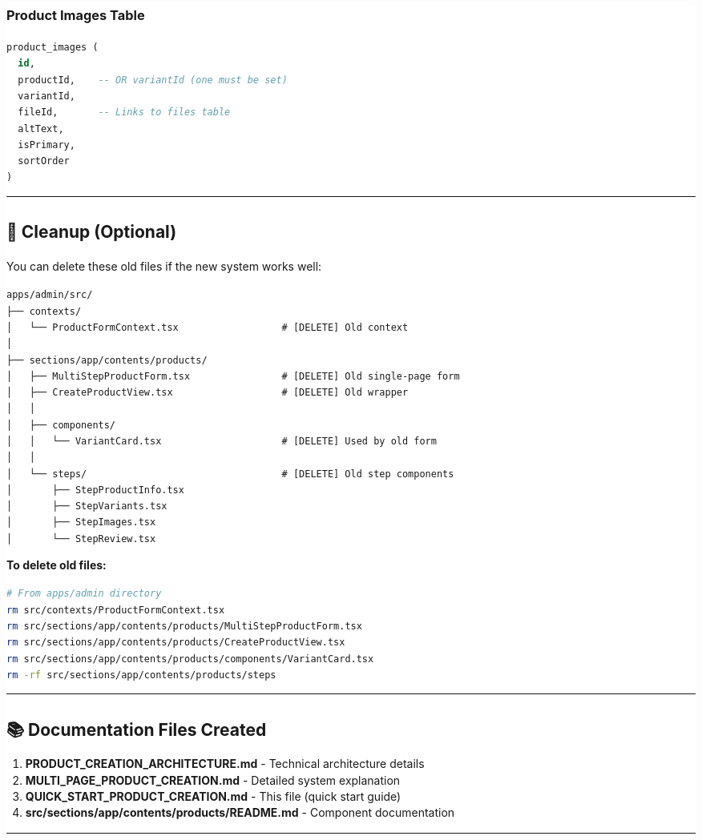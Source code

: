 ### Product Images Table
```sql
product_images (
  id,
  productId,    -- OR variantId (one must be set)
  variantId,
  fileId,       -- Links to files table
  altText,
  isPrimary,
  sortOrder
)
```

---

## 🧹 Cleanup (Optional)

You can delete these old files if the new system works well:

```
apps/admin/src/
├── contexts/
│   └── ProductFormContext.tsx                  # [DELETE] Old context
│
├── sections/app/contents/products/
│   ├── MultiStepProductForm.tsx                # [DELETE] Old single-page form
│   ├── CreateProductView.tsx                   # [DELETE] Old wrapper
│   │
│   ├── components/
│   │   └── VariantCard.tsx                     # [DELETE] Used by old form
│   │
│   └── steps/                                  # [DELETE] Old step components
│       ├── StepProductInfo.tsx
│       ├── StepVariants.tsx
│       ├── StepImages.tsx
│       └── StepReview.tsx
```

**To delete old files:**
```bash
# From apps/admin directory
rm src/contexts/ProductFormContext.tsx
rm src/sections/app/contents/products/MultiStepProductForm.tsx
rm src/sections/app/contents/products/CreateProductView.tsx
rm src/sections/app/contents/products/components/VariantCard.tsx
rm -rf src/sections/app/contents/products/steps
```

---

## 📚 Documentation Files Created

1. **PRODUCT_CREATION_ARCHITECTURE.md** - Technical architecture details
2. **MULTI_PAGE_PRODUCT_CREATION.md** - Detailed system explanation
3. **QUICK_START_PRODUCT_CREATION.md** - This file (quick start guide)
4. **src/sections/app/contents/products/README.md** - Component documentation

---